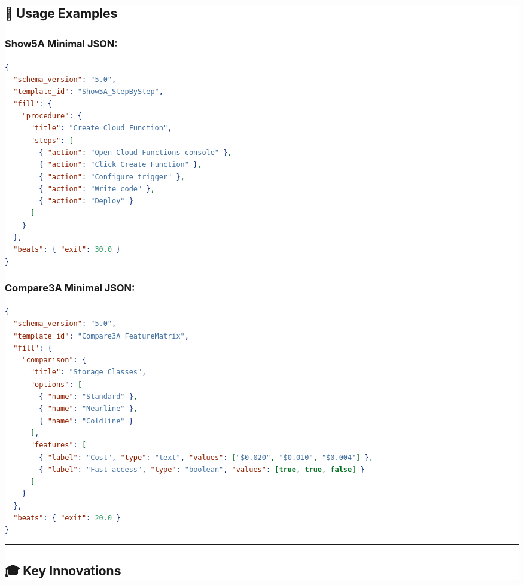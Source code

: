 
## 🚀 Usage Examples

### Show5A Minimal JSON:

```json
{
  "schema_version": "5.0",
  "template_id": "Show5A_StepByStep",
  "fill": {
    "procedure": {
      "title": "Create Cloud Function",
      "steps": [
        { "action": "Open Cloud Functions console" },
        { "action": "Click Create Function" },
        { "action": "Configure trigger" },
        { "action": "Write code" },
        { "action": "Deploy" }
      ]
    }
  },
  "beats": { "exit": 30.0 }
}
```

### Compare3A Minimal JSON:

```json
{
  "schema_version": "5.0",
  "template_id": "Compare3A_FeatureMatrix",
  "fill": {
    "comparison": {
      "title": "Storage Classes",
      "options": [
        { "name": "Standard" },
        { "name": "Nearline" },
        { "name": "Coldline" }
      ],
      "features": [
        { "label": "Cost", "type": "text", "values": ["$0.020", "$0.010", "$0.004"] },
        { "label": "Fast access", "type": "boolean", "values": [true, true, false] }
      ]
    }
  },
  "beats": { "exit": 20.0 }
}
```

---

## 🎓 Key Innovations
